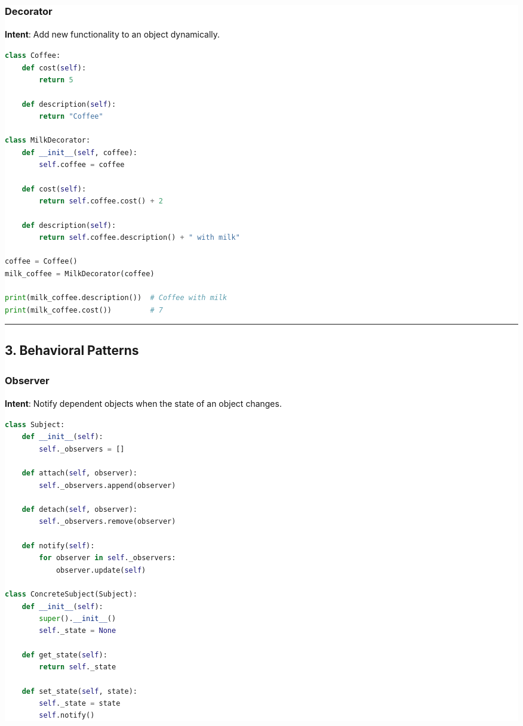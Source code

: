 
### **Decorator**

**Intent**: Add new functionality to an object dynamically.

```python
class Coffee:
    def cost(self):
        return 5

    def description(self):
        return "Coffee"

class MilkDecorator:
    def __init__(self, coffee):
        self.coffee = coffee

    def cost(self):
        return self.coffee.cost() + 2

    def description(self):
        return self.coffee.description() + " with milk"

coffee = Coffee()
milk_coffee = MilkDecorator(coffee)

print(milk_coffee.description())  # Coffee with milk
print(milk_coffee.cost())         # 7
```

---

## 3. Behavioral Patterns

### **Observer**

**Intent**: Notify dependent objects when the state of an object changes.

```python
class Subject:
    def __init__(self):
        self._observers = []

    def attach(self, observer):
        self._observers.append(observer)

    def detach(self, observer):
        self._observers.remove(observer)

    def notify(self):
        for observer in self._observers:
            observer.update(self)

class ConcreteSubject(Subject):
    def __init__(self):
        super().__init__()
        self._state = None

    def get_state(self):
        return self._state

    def set_state(self, state):
        self._state = state
        self.notify()

```